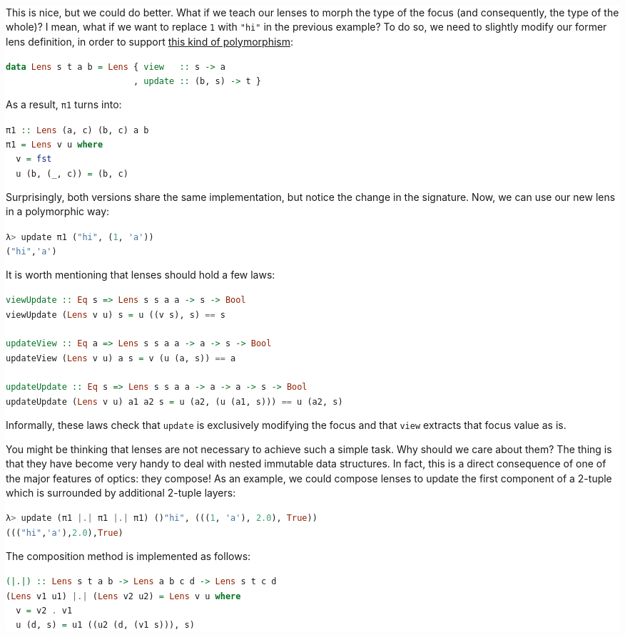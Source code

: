 This is nice, but we could do better. What if we teach our lenses to morph the type of the focus (and consequently, the type of the whole)? I mean, what if we want to replace `1` with `"hi"` in the previous example? To do so, we need to slightly modify our former lens definition, in order to support [this kind of polymorphism](http://r6.ca/blog/20120623T104901Z.html):

```haskell
data Lens s t a b = Lens { view   :: s -> a
                         , update :: (b, s) -> t }
```

As a result, `π1` turns into:

```haskell
π1 :: Lens (a, c) (b, c) a b
π1 = Lens v u where
  v = fst
  u (b, (_, c)) = (b, c)
```

Surprisingly, both versions share the same implementation, but notice the change in the signature. Now, we can use our new lens in a polymorphic way:

```haskell
λ> update π1 ("hi", (1, 'a'))
("hi",'a')
```

It is worth mentioning that lenses should hold a few laws:

```haskell
viewUpdate :: Eq s => Lens s s a a -> s -> Bool
viewUpdate (Lens v u) s = u ((v s), s) == s

updateView :: Eq a => Lens s s a a -> a -> s -> Bool
updateView (Lens v u) a s = v (u (a, s)) == a

updateUpdate :: Eq s => Lens s s a a -> a -> a -> s -> Bool
updateUpdate (Lens v u) a1 a2 s = u (a2, (u (a1, s))) == u (a2, s)
```

Informally, these laws check that `update` is exclusively modifying the focus and that `view` extracts that focus value as is.

You might be thinking that lenses are not necessary to achieve such a simple task. Why should we care about them? The thing is that they have become very handy to deal with nested immutable data structures. In fact, this is a direct consequence of one of the major features of optics: they compose! As an example, we could compose lenses to update the first component of a 2-tuple which is surrounded by additional 2-tuple layers:

```haskell
λ> update (π1 |.| π1 |.| π1) ()"hi", (((1, 'a'), 2.0), True))
((("hi",'a'),2.0),True)
```

The composition method is implemented as follows:

```haskell
(|.|) :: Lens s t a b -> Lens a b c d -> Lens s t c d
(Lens v1 u1) |.| (Lens v2 u2) = Lens v u where
  v = v2 . v1
  u (d, s) = u1 ((u2 (d, (v1 s))), s)
```
